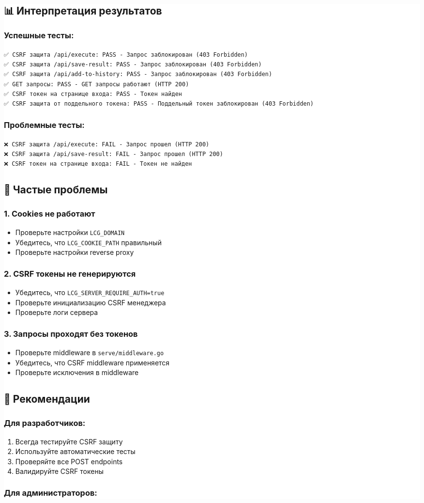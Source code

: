 ## 📊 Интерпретация результатов

### **Успешные тесты:**

``` text
✅ CSRF защита /api/execute: PASS - Запрос заблокирован (403 Forbidden)
✅ CSRF защита /api/save-result: PASS - Запрос заблокирован (403 Forbidden)
✅ CSRF защита /api/add-to-history: PASS - Запрос заблокирован (403 Forbidden)
✅ GET запросы: PASS - GET запросы работают (HTTP 200)
✅ CSRF токен на странице входа: PASS - Токен найден
✅ CSRF защита от поддельного токена: PASS - Поддельный токен заблокирован (403 Forbidden)
```

### **Проблемные тесты:**

``` text
❌ CSRF защита /api/execute: FAIL - Запрос прошел (HTTP 200)
❌ CSRF защита /api/save-result: FAIL - Запрос прошел (HTTP 200)
❌ CSRF токен на странице входа: FAIL - Токен не найден
```

## 🚨 Частые проблемы

### **1. Cookies не работают**

- Проверьте настройки `LCG_DOMAIN`
- Убедитесь, что `LCG_COOKIE_PATH` правильный
- Проверьте настройки reverse proxy

### **2. CSRF токены не генерируются**

- Убедитесь, что `LCG_SERVER_REQUIRE_AUTH=true`
- Проверьте инициализацию CSRF менеджера
- Проверьте логи сервера

### **3. Запросы проходят без токенов**

- Проверьте middleware в `serve/middleware.go`
- Убедитесь, что CSRF middleware применяется
- Проверьте исключения в middleware

## 📝 Рекомендации

### **Для разработчиков:**

1. Всегда тестируйте CSRF защиту
2. Используйте автоматические тесты
3. Проверяйте все POST endpoints
4. Валидируйте CSRF токены

### **Для администраторов:**
